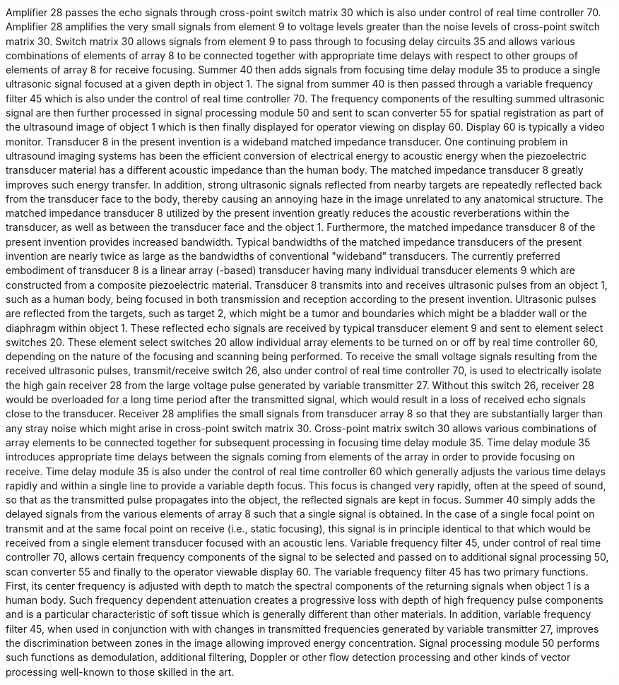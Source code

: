 Amplifier 28 passes the echo signals through cross-point switch matrix 30 which is also under control of real time controller 70. Amplifier 28 amplifies the very small signals from element 9 to voltage levels greater than the noise levels of cross-point switch matrix 30. Switch matrix 30 allows signals from element 9 to pass through to focusing delay circuits 35 and allows various combinations of elements of array 8 to be connected together with appropriate time delays with respect to other groups of elements of array 8 for receive focusing. Summer 40 then adds signals from focusing time delay module 35 to produce a single ultrasonic signal focused at a given depth in object 1.
The signal from summer 40 is then passed through a variable frequency filter 45 which is also under the control of real time controller 70. The frequency components of the resulting summed ultrasonic signal are then further processed in signal processing module 50 and sent to scan converter 55 for spatial registration as part of the ultrasound image of object 1 which is then finally displayed for operator viewing on display 60. Display 60 is typically a video monitor.
Transducer 8 in the present invention is a wideband matched impedance transducer. One continuing problem in ultrasound imaging systems has been the efficient conversion of electrical energy to acoustic energy when the piezoelectric transducer material has a different acoustic impedance than the human body. The matched impedance transducer 8 greatly improves such energy transfer.
In addition, strong ultrasonic signals reflected from nearby targets are repeatedly reflected back from the transducer face to the body, thereby causing an annoying haze in the image unrelated to any anatomical structure. The matched impedance transducer 8 utilized by the present invention greatly reduces the acoustic reverberations within the transducer, as well as between the transducer face and the object 1.
Furthermore, the matched impedance transducer 8 of the present invention provides increased bandwidth. Typical bandwidths of the matched impedance transducers of the present invention are nearly twice as large as the bandwidths of conventional "wideband" transducers. The currently preferred embodiment of transducer 8 is a linear array (-based) transducer having many individual transducer elements 9 which are constructed from a composite piezoelectric material. Transducer 8 transmits into and receives ultrasonic pulses from an object 1, such as a human body, being focused in both transmission and reception according to the present invention.
Ultrasonic pulses are reflected from the targets, such as target 2, which might be a tumor and boundaries which might be a bladder wall or the diaphragm within object 1. These reflected echo signals are received by typical transducer element 9 and sent to element select switches 20. These element select switches 20 allow individual array elements to be turned on or off by real time controller 60, depending on the nature of the focusing and scanning being performed.
To receive the small voltage signals resulting from the received ultrasonic pulses, transmit/receive switch 26, also under control of real time controller 70, is used to electrically isolate the high gain receiver 28 from the large voltage pulse generated by variable transmitter 27. Without this switch 26, receiver 28 would be overloaded for a long time period after the transmitted signal, which would result in a loss of received echo signals close to the transducer. Receiver 28 amplifies the small signals from transducer array 8 so that they are substantially larger than any stray noise which might arise in cross-point switch matrix 30.
Cross-point matrix switch 30 allows various combinations of array elements to be connected together for subsequent processing in focusing time delay module 35. Time delay module 35 introduces appropriate time delays between the signals coming from elements of the array in order to provide focusing on receive. Time delay module 35 is also under the control of real time controller 60 which generally adjusts the various time delays rapidly and within a single line to provide a variable depth focus. This focus is changed very rapidly, often at the speed of sound, so that as the transmitted pulse propagates into the object, the reflected signals are kept in focus.
Summer 40 simply adds the delayed signals from the various elements of array 8 such that a single signal is obtained. In the case of a single focal point on transmit and at the same focal point on receive (i.e., static focusing), this signal is in principle identical to that which would be received from a single element transducer focused with an acoustic lens.
Variable frequency filter 45, under control of real time controller 70, allows certain frequency components of the signal to be selected and passed on to additional signal processing 50, scan converter 55 and finally to the operator viewable display 60. The variable frequency filter 45 has two primary functions. First, its center frequency is adjusted with depth to match the spectral components of the returning signals when object 1 is a human body. Such frequency dependent attenuation creates a progressive loss with depth of high frequency pulse components and is a particular characteristic of soft tissue which is generally different than other materials. In addition, variable frequency filter 45, when used in conjunction with with changes in transmitted frequencies generated by variable transmitter 27, improves the discrimination between zones in the image allowing improved energy concentration.
Signal processing module 50 performs such functions as demodulation, additional filtering, Doppler or other flow detection processing and other kinds of vector processing well-known to those skilled in the art.